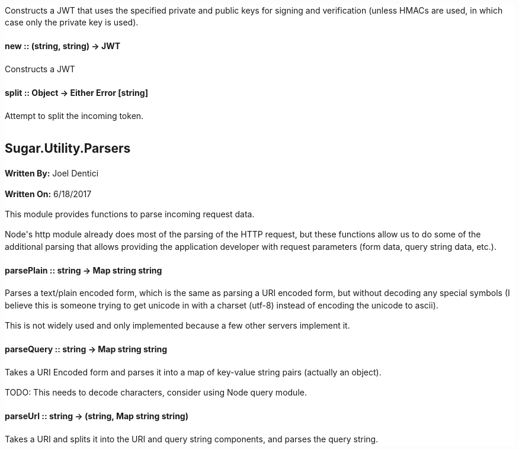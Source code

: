 Constructs a JWT that uses the specified
private and public keys for signing and verification
(unless HMACs are used, in which case only the private
key is used).
#### new :: (string, string) &#8594; JWT

Constructs a JWT
#### split :: Object &#8594; Either Error [string]

Attempt to split the incoming token.
## Sugar.Utility.Parsers
<a name="sugar-utility-parsers"></a>
**Written By:** Joel Dentici

**Written On:** 6/18/2017

This module provides functions to parse
incoming request data.

Node's http module already does most of the parsing of the HTTP request,
but these functions allow us to do some of the additional
parsing that allows providing the application developer with request
parameters (form data, query string data, etc.).
#### parsePlain :: string &#8594; Map string string

Parses a text/plain encoded form, which is the same
as parsing a URI encoded form, but without decoding
any special symbols (I believe this is someone trying
to get unicode in with a charset (utf-8) instead of
encoding the unicode to ascii).

This is not widely used and only implemented because
a few other servers implement it.
#### parseQuery :: string &#8594; Map string string

Takes a URI Encoded form and parses it into
a map of key-value string pairs (actually an object).

TODO: This needs to decode characters, consider using
Node query module.
#### parseUrl :: string &#8594; (string, Map string string)

Takes a URI and splits it into the URI and query string
components, and parses the query string.
